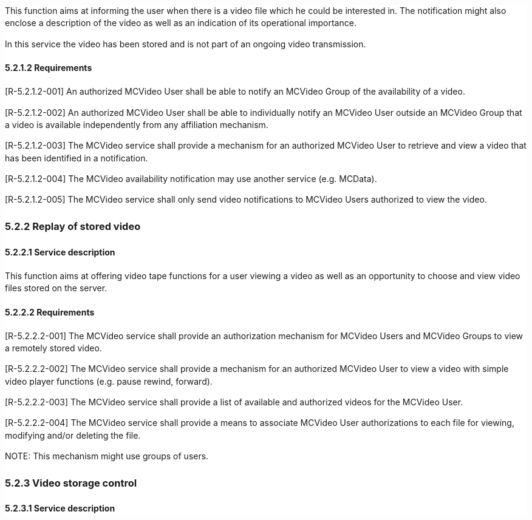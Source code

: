 This function aims at informing the user when there is a video file
which he could be interested in. The notification might also enclose a
description of the video as well as an indication of its operational
importance.

In this service the video has been stored and is not part of an ongoing
video transmission.

#### 5.2.1.2 Requirements

\[R-5.2.1.2-001\] An authorized MCVideo User shall be able to notify an
MCVideo Group of the availability of a video.

\[R-5.2.1.2-002\] An authorized MCVideo User shall be able to
individually notify an MCVideo User outside an MCVideo Group that a
video is available independently from any affiliation mechanism.

\[R-5.2.1.2-003\] The MCVideo service shall provide a mechanism for an
authorized MCVideo User to retrieve and view a video that has been
identified in a notification.

\[R-5.2.1.2-004\] The MCVideo availability notification may use another
service (e.g. MCData).

\[R-5.2.1.2-005\] The MCVideo service shall only send video
notifications to MCVideo Users authorized to view the video.

### 5.2.2 Replay of stored video

#### 5.2.2.1 Service description

This function aims at offering video tape functions for a user viewing a
video as well as an opportunity to choose and view video files stored on
the server.

#### 5.2.2.2 Requirements

\[R-5.2.2.2-001\] The MCVideo service shall provide an authorization
mechanism for MCVideo Users and MCVideo Groups to view a remotely stored
video.

\[R-5.2.2.2-002\] The MCVideo service shall provide a mechanism for an
authorized MCVideo User to view a video with simple video player
functions (e.g. pause rewind, forward).

\[R-5.2.2.2-003\] The MCVideo service shall provide a list of available
and authorized videos for the MCVideo User.

\[R-5.2.2.2-004\] The MCVideo service shall provide a means to associate
MCVideo User authorizations to each file for viewing, modifying and/or
deleting the file.

NOTE: This mechanism might use groups of users.

### 5.2.3 Video storage control

#### 5.2.3.1 Service description
